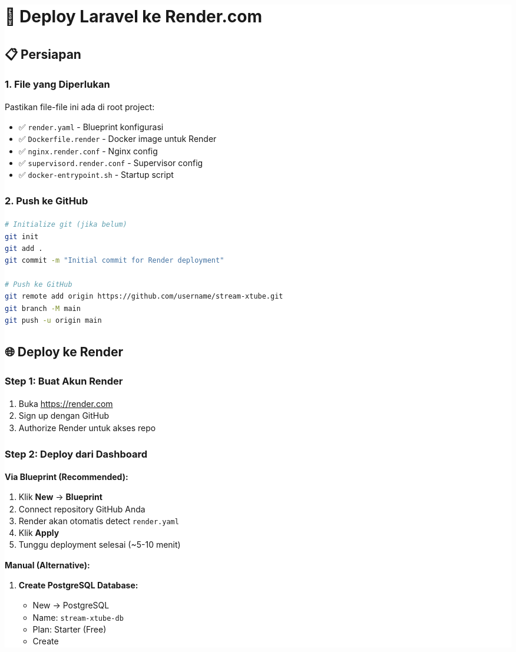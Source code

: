 # 🚀 Deploy Laravel ke Render.com

## 📋 Persiapan

### 1. File yang Diperlukan

Pastikan file-file ini ada di root project:

- ✅ `render.yaml` - Blueprint konfigurasi
- ✅ `Dockerfile.render` - Docker image untuk Render
- ✅ `nginx.render.conf` - Nginx config
- ✅ `supervisord.render.conf` - Supervisor config
- ✅ `docker-entrypoint.sh` - Startup script

### 2. Push ke GitHub

```bash
# Initialize git (jika belum)
git init
git add .
git commit -m "Initial commit for Render deployment"

# Push ke GitHub
git remote add origin https://github.com/username/stream-xtube.git
git branch -M main
git push -u origin main
```

## 🌐 Deploy ke Render

### Step 1: Buat Akun Render

1. Buka https://render.com
2. Sign up dengan GitHub
3. Authorize Render untuk akses repo

### Step 2: Deploy dari Dashboard

**Via Blueprint (Recommended):**

1. Klik **New** → **Blueprint**
2. Connect repository GitHub Anda
3. Render akan otomatis detect `render.yaml`
4. Klik **Apply**
5. Tunggu deployment selesai (~5-10 menit)

**Manual (Alternative):**

1. **Create PostgreSQL Database:**

   - New → PostgreSQL
   - Name: `stream-xtube-db`
   - Plan: Starter (Free)
   - Create
